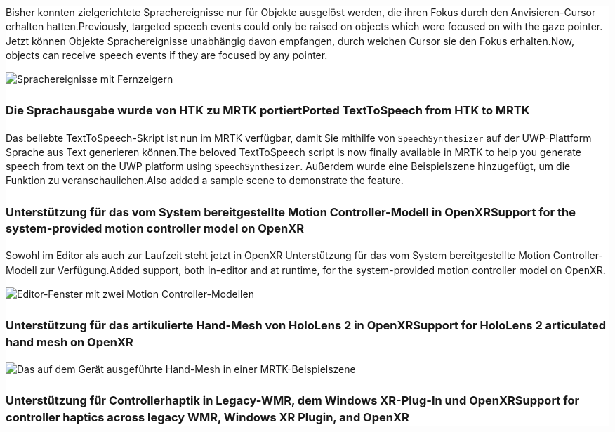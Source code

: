 <span data-ttu-id="a3530-170">Bisher konnten zielgerichtete Sprachereignisse nur für Objekte ausgelöst werden, die ihren Fokus durch den Anvisieren-Cursor erhalten hatten.</span><span class="sxs-lookup"><span data-stu-id="a3530-170">Previously, targeted speech events could only be raised on objects which were focused on with the gaze pointer.</span></span> <span data-ttu-id="a3530-171">Jetzt können Objekte Sprachereignisse unabhängig davon empfangen, durch welchen Cursor sie den Fokus erhalten.</span><span class="sxs-lookup"><span data-stu-id="a3530-171">Now, objects can receive speech events if they are focused by any pointer.</span></span>

![Sprachereignisse mit Fernzeigern](https://user-images.githubusercontent.com/39840334/117516612-6fa00500-af4e-11eb-94ba-d5fb2ed4e7de.gif)

### <a name="ported-texttospeech-from-htk-to-mrtk"></a><span data-ttu-id="a3530-173">Die Sprachausgabe wurde von HTK zu MRTK portiert</span><span class="sxs-lookup"><span data-stu-id="a3530-173">Ported TextToSpeech from HTK to MRTK</span></span>

<span data-ttu-id="a3530-174">Das beliebte TextToSpeech-Skript ist nun im MRTK verfügbar, damit Sie mithilfe von [`SpeechSynthesizer`](/uwp/api/windows.media.speechsynthesis.speechsynthesizer) auf der UWP-Plattform Sprache aus Text generieren können.</span><span class="sxs-lookup"><span data-stu-id="a3530-174">The beloved TextToSpeech script is now finally available in MRTK to help you generate speech from text on the UWP platform using [`SpeechSynthesizer`](/uwp/api/windows.media.speechsynthesis.speechsynthesizer).</span></span> <span data-ttu-id="a3530-175">Außerdem wurde eine Beispielszene hinzugefügt, um die Funktion zu veranschaulichen.</span><span class="sxs-lookup"><span data-stu-id="a3530-175">Also added a sample scene to demonstrate the feature.</span></span>

### <a name="support-for-the-system-provided-motion-controller-model-on-openxr"></a><span data-ttu-id="a3530-176">Unterstützung für das vom System bereitgestellte Motion Controller-Modell in OpenXR</span><span class="sxs-lookup"><span data-stu-id="a3530-176">Support for the system-provided motion controller model on OpenXR</span></span>

<span data-ttu-id="a3530-177">Sowohl im Editor als auch zur Laufzeit steht jetzt in OpenXR Unterstützung für das vom System bereitgestellte Motion Controller-Modell zur Verfügung.</span><span class="sxs-lookup"><span data-stu-id="a3530-177">Added support, both in-editor and at runtime, for the system-provided motion controller model on OpenXR.</span></span>

![Editor-Fenster mit zwei Motion Controller-Modellen](https://user-images.githubusercontent.com/3580640/116493405-89a55d80-a853-11eb-95ae-d430e6fdc8b4.png)

### <a name="support-for-hololens-2-articulated-hand-mesh-on-openxr"></a><span data-ttu-id="a3530-179">Unterstützung für das artikulierte Hand-Mesh von HoloLens 2 in OpenXR</span><span class="sxs-lookup"><span data-stu-id="a3530-179">Support for HoloLens 2 articulated hand mesh on OpenXR</span></span>

![Das auf dem Gerät ausgeführte Hand-Mesh in einer MRTK-Beispielszene](https://user-images.githubusercontent.com/3580640/112909923-32bb3580-90a7-11eb-925d-464b135edc61.png)

### <a name="support-for-controller-haptics-across-legacy-wmr-windows-xr-plugin-and-openxr"></a><span data-ttu-id="a3530-181">Unterstützung für Controllerhaptik in Legacy-WMR, dem Windows XR-Plug-In und OpenXR</span><span class="sxs-lookup"><span data-stu-id="a3530-181">Support for controller haptics across legacy WMR, Windows XR Plugin, and OpenXR</span></span>

